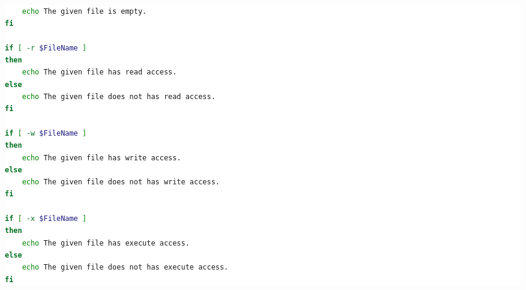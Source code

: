 ```bash
    echo The given file is empty.
fi
  
if [ -r $FileName ]
then
    echo The given file has read access.
else
    echo The given file does not has read access.
fi
  
if [ -w $FileName ]
then
    echo The given file has write access.
else
    echo The given file does not has write access.
fi
  
if [ -x $FileName ]
then
    echo The given file has execute access.
else
    echo The given file does not has execute access.
fi
```
